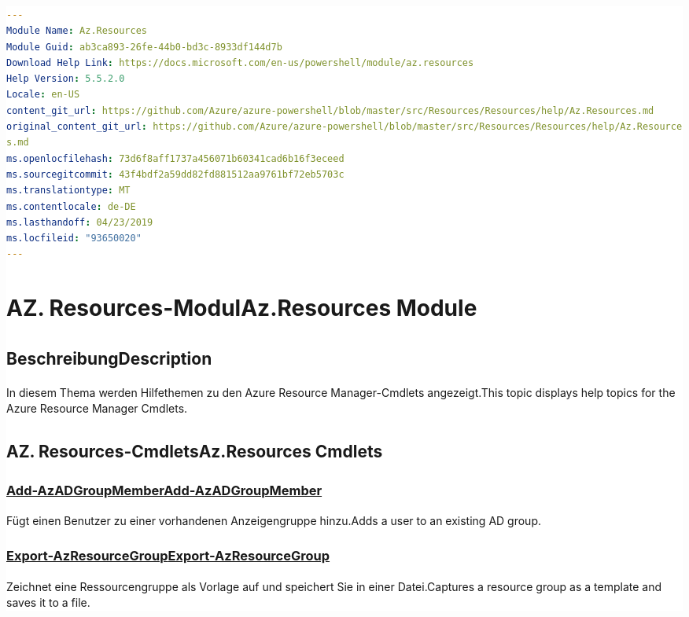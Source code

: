 ```yaml
---
Module Name: Az.Resources
Module Guid: ab3ca893-26fe-44b0-bd3c-8933df144d7b
Download Help Link: https://docs.microsoft.com/en-us/powershell/module/az.resources
Help Version: 5.5.2.0
Locale: en-US
content_git_url: https://github.com/Azure/azure-powershell/blob/master/src/Resources/Resources/help/Az.Resources.md
original_content_git_url: https://github.com/Azure/azure-powershell/blob/master/src/Resources/Resources/help/Az.Resources.md
ms.openlocfilehash: 73d6f8aff1737a456071b60341cad6b16f3eceed
ms.sourcegitcommit: 43f4bdf2a59dd82fd881512aa9761bf72eb5703c
ms.translationtype: MT
ms.contentlocale: de-DE
ms.lasthandoff: 04/23/2019
ms.locfileid: "93650020"
---
```

# <span data-ttu-id="6ee52-101">AZ. Resources-Modul</span><span class="sxs-lookup"><span data-stu-id="6ee52-101">Az.Resources Module</span></span>
## <span data-ttu-id="6ee52-102">Beschreibung</span><span class="sxs-lookup"><span data-stu-id="6ee52-102">Description</span></span>
<span data-ttu-id="6ee52-103">In diesem Thema werden Hilfethemen zu den Azure Resource Manager-Cmdlets angezeigt.</span><span class="sxs-lookup"><span data-stu-id="6ee52-103">This topic displays help topics for the Azure Resource Manager Cmdlets.</span></span>

## <span data-ttu-id="6ee52-104">AZ. Resources-Cmdlets</span><span class="sxs-lookup"><span data-stu-id="6ee52-104">Az.Resources Cmdlets</span></span>
### [<span data-ttu-id="6ee52-105">Add-AzADGroupMember</span><span class="sxs-lookup"><span data-stu-id="6ee52-105">Add-AzADGroupMember</span></span>](Add-AzADGroupMember.md)
<span data-ttu-id="6ee52-106">Fügt einen Benutzer zu einer vorhandenen Anzeigengruppe hinzu.</span><span class="sxs-lookup"><span data-stu-id="6ee52-106">Adds a user to an existing AD group.</span></span>

### [<span data-ttu-id="6ee52-107">Export-AzResourceGroup</span><span class="sxs-lookup"><span data-stu-id="6ee52-107">Export-AzResourceGroup</span></span>](Export-AzResourceGroup.md)
<span data-ttu-id="6ee52-108">Zeichnet eine Ressourcengruppe als Vorlage auf und speichert Sie in einer Datei.</span><span class="sxs-lookup"><span data-stu-id="6ee52-108">Captures a resource group as a template and saves it to a file.</span></span>
